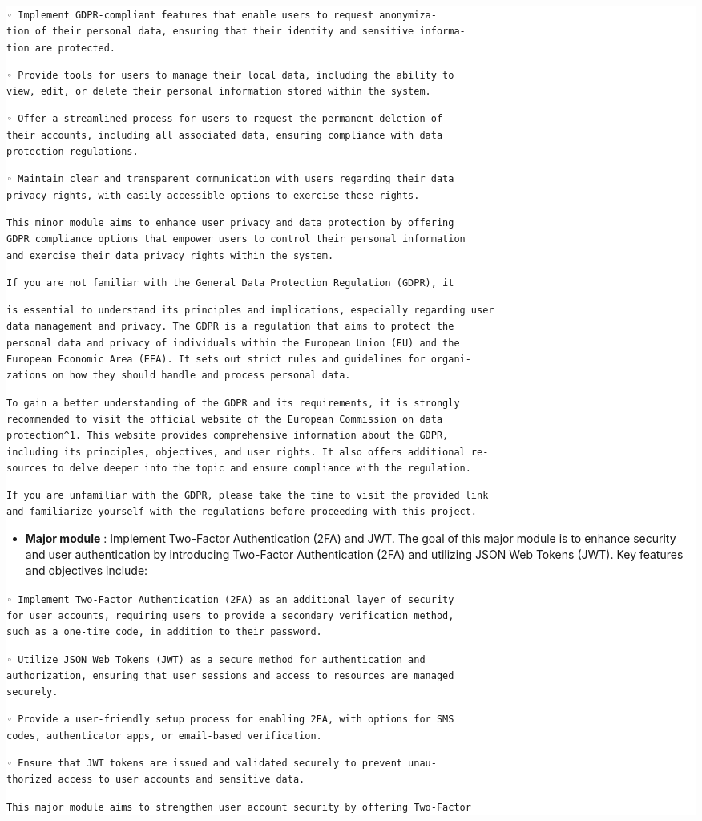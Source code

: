```
◦ Implement GDPR-compliant features that enable users to request anonymiza-
tion of their personal data, ensuring that their identity and sensitive informa-
tion are protected.
```
```
◦ Provide tools for users to manage their local data, including the ability to
view, edit, or delete their personal information stored within the system.
```
```
◦ Offer a streamlined process for users to request the permanent deletion of
their accounts, including all associated data, ensuring compliance with data
protection regulations.
```
```
◦ Maintain clear and transparent communication with users regarding their data
privacy rights, with easily accessible options to exercise these rights.
```
```
This minor module aims to enhance user privacy and data protection by offering
GDPR compliance options that empower users to control their personal information
and exercise their data privacy rights within the system.
```
```
If you are not familiar with the General Data Protection Regulation (GDPR), it
```

```
is essential to understand its principles and implications, especially regarding user
data management and privacy. The GDPR is a regulation that aims to protect the
personal data and privacy of individuals within the European Union (EU) and the
European Economic Area (EEA). It sets out strict rules and guidelines for organi-
zations on how they should handle and process personal data.
```
```
To gain a better understanding of the GDPR and its requirements, it is strongly
recommended to visit the official website of the European Commission on data
protection^1. This website provides comprehensive information about the GDPR,
including its principles, objectives, and user rights. It also offers additional re-
sources to delve deeper into the topic and ensure compliance with the regulation.
```
```
If you are unfamiliar with the GDPR, please take the time to visit the provided link
and familiarize yourself with the regulations before proceeding with this project.
```
- **Major module** : Implement Two-Factor Authentication (2FA) and JWT.
    The goal of this major module is to enhance security and user authentication
    by introducing Two-Factor Authentication (2FA) and utilizing JSON Web Tokens
    (JWT). Key features and objectives include:

```
◦ Implement Two-Factor Authentication (2FA) as an additional layer of security
for user accounts, requiring users to provide a secondary verification method,
such as a one-time code, in addition to their password.
```
```
◦ Utilize JSON Web Tokens (JWT) as a secure method for authentication and
authorization, ensuring that user sessions and access to resources are managed
securely.
```
```
◦ Provide a user-friendly setup process for enabling 2FA, with options for SMS
codes, authenticator apps, or email-based verification.
```
```
◦ Ensure that JWT tokens are issued and validated securely to prevent unau-
thorized access to user accounts and sensitive data.
```
```
This major module aims to strengthen user account security by offering Two-Factor
```